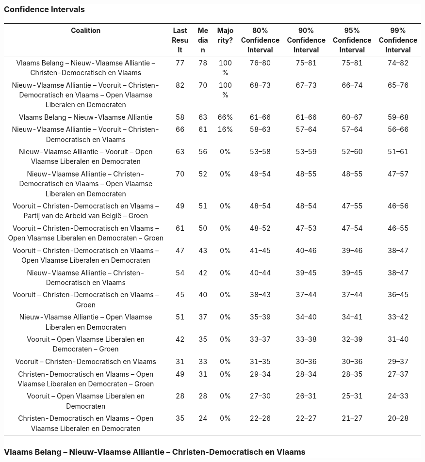 ### Confidence Intervals

| Coalition | Last Result | Median | Majority? | 80% Confidence Interval | 90% Confidence Interval | 95% Confidence Interval | 99% Confidence Interval |
|:---------:|:-----------:|:------:|:---------:|:-----------------------:|:-----------------------:|:-----------------------:|:-----------------------:|
| Vlaams Belang – Nieuw-Vlaamse Alliantie – Christen-Democratisch en Vlaams | 77 | 78 | 100% | 76–80 | 75–81 | 75–81 | 74–82 |
| Nieuw-Vlaamse Alliantie – Vooruit – Christen-Democratisch en Vlaams – Open Vlaamse Liberalen en Democraten | 82 | 70 | 100% | 68–73 | 67–73 | 66–74 | 65–76 |
| Vlaams Belang – Nieuw-Vlaamse Alliantie | 58 | 63 | 66% | 61–66 | 61–66 | 60–67 | 59–68 |
| Nieuw-Vlaamse Alliantie – Vooruit – Christen-Democratisch en Vlaams | 66 | 61 | 16% | 58–63 | 57–64 | 57–64 | 56–66 |
| Nieuw-Vlaamse Alliantie – Vooruit – Open Vlaamse Liberalen en Democraten | 63 | 56 | 0% | 53–58 | 53–59 | 52–60 | 51–61 |
| Nieuw-Vlaamse Alliantie – Christen-Democratisch en Vlaams – Open Vlaamse Liberalen en Democraten | 70 | 52 | 0% | 49–54 | 48–55 | 48–55 | 47–57 |
| Vooruit – Christen-Democratisch en Vlaams – Partij van de Arbeid van België – Groen | 49 | 51 | 0% | 48–54 | 48–54 | 47–55 | 46–56 |
| Vooruit – Christen-Democratisch en Vlaams – Open Vlaamse Liberalen en Democraten – Groen | 61 | 50 | 0% | 48–52 | 47–53 | 47–54 | 46–55 |
| Vooruit – Christen-Democratisch en Vlaams – Open Vlaamse Liberalen en Democraten | 47 | 43 | 0% | 41–45 | 40–46 | 39–46 | 38–47 |
| Nieuw-Vlaamse Alliantie – Christen-Democratisch en Vlaams | 54 | 42 | 0% | 40–44 | 39–45 | 39–45 | 38–47 |
| Vooruit – Christen-Democratisch en Vlaams – Groen | 45 | 40 | 0% | 38–43 | 37–44 | 37–44 | 36–45 |
| Nieuw-Vlaamse Alliantie – Open Vlaamse Liberalen en Democraten | 51 | 37 | 0% | 35–39 | 34–40 | 34–41 | 33–42 |
| Vooruit – Open Vlaamse Liberalen en Democraten – Groen | 42 | 35 | 0% | 33–37 | 33–38 | 32–39 | 31–40 |
| Vooruit – Christen-Democratisch en Vlaams | 31 | 33 | 0% | 31–35 | 30–36 | 30–36 | 29–37 |
| Christen-Democratisch en Vlaams – Open Vlaamse Liberalen en Democraten – Groen | 49 | 31 | 0% | 29–34 | 28–34 | 28–35 | 27–37 |
| Vooruit – Open Vlaamse Liberalen en Democraten | 28 | 28 | 0% | 27–30 | 26–31 | 25–31 | 24–33 |
| Christen-Democratisch en Vlaams – Open Vlaamse Liberalen en Democraten | 35 | 24 | 0% | 22–26 | 22–27 | 21–27 | 20–28 |

### Vlaams Belang – Nieuw-Vlaamse Alliantie – Christen-Democratisch en Vlaams
